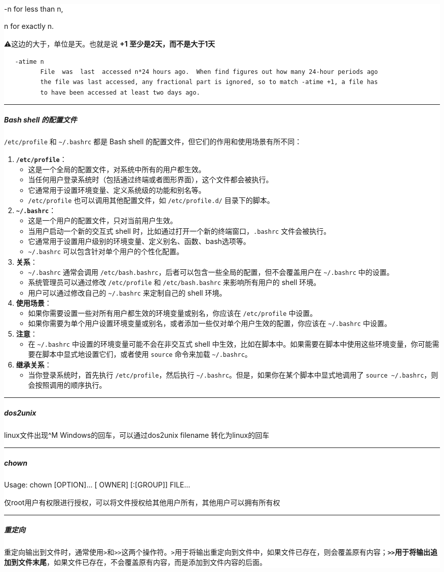 -n     for less than n,

n      for exactly n.

:warning:这边的大于，单位是天。也就是说 **+1 至少是2天，而不是大于1天**

```shell
   -atime n
          File  was  last  accessed n*24 hours ago.  When find figures out how many 24-hour periods ago
          the file was last accessed, any fractional part is ignored, so to match -atime +1, a file has
          to have been accessed at least two days ago.
```

---

##### **Bash shell 的配置文件**

`/etc/profile` 和 `~/.bashrc` 都是 Bash shell 的配置文件，但它们的作用和使用场景有所不同：

1. **`/etc/profile`**：
   - 这是一个全局的配置文件，对系统中所有的用户都生效。
   - 当任何用户登录系统时（包括通过终端或者图形界面），这个文件都会被执行。
   - 它通常用于设置环境变量、定义系统级的功能和别名等。
   - `/etc/profile` 也可以调用其他配置文件，如 `/etc/profile.d/` 目录下的脚本。
2. **`~/.bashrc`**：
   - 这是一个用户的配置文件，只对当前用户生效。
   - 当用户启动一个新的交互式 shell 时，比如通过打开一个新的终端窗口，`.bashrc` 文件会被执行。
   - 它通常用于设置用户级别的环境变量、定义别名、函数、bash选项等。
   - `~/.bashrc` 可以包含针对单个用户的个性化配置。
3. **关系**：
   - `~/.bashrc` 通常会调用 `/etc/bash.bashrc`，后者可以包含一些全局的配置，但不会覆盖用户在 `~/.bashrc` 中的设置。
   - 系统管理员可以通过修改 `/etc/profile` 和 `/etc/bash.bashrc` 来影响所有用户的 shell 环境。
   - 用户可以通过修改自己的 `~/.bashrc` 来定制自己的 shell 环境。
4. **使用场景**：
   - 如果你需要设置一些对所有用户都生效的环境变量或别名，你应该在 `/etc/profile` 中设置。
   - 如果你需要为单个用户设置环境变量或别名，或者添加一些仅对单个用户生效的配置，你应该在 `~/.bashrc` 中设置。
5. **注意**：
   - 在 `~/.bashrc` 中设置的环境变量可能不会在非交互式 shell 中生效，比如在脚本中。如果需要在脚本中使用这些环境变量，你可能需要在脚本中显式地设置它们，或者使用 `source` 命令来加载 `~/.bashrc`。
6. **继承关系**：
   - 当你登录系统时，首先执行 `/etc/profile`，然后执行 `~/.bashrc`。但是，如果你在某个脚本中显式地调用了 `source ~/.bashrc`，则会按照调用的顺序执行。



---

##### dos2unix

linux文件出现^M Windows的回车，可以通过dos2unix filename 转化为linux的回车

---

##### **chown**

Usage: chown [OPTION]... [ OWNER] [:[GROUP]] FILE...

仅root用户有权限进行授权，可以将文件授权给其他用户所有，其他用户可以拥有所有权

---

##### 重定向

重定向输出到文件时，通常使用`>`和`>>`这两个操作符。`>`用于将输出重定向到文件中，如果文件已存在，则会覆盖原有内容；**`>>`用于将输出追加到文件末尾**，如果文件已存在，不会覆盖原有内容，而是添加到文件内容的后面。
